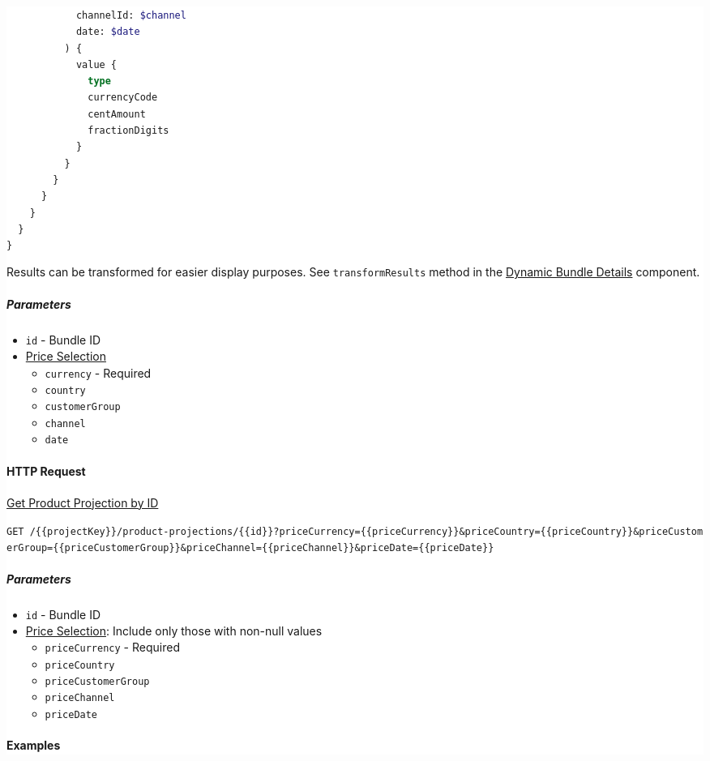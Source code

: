 ```graphql
            channelId: $channel
            date: $date
          ) {
            value {
              type
              currencyCode
              centAmount
              fractionDigits
            }
          }
        }
      }
    }
  }
}
```

Results can be transformed for easier display purposes. See `transformResults` method in the 
[Dynamic Bundle Details](src/components/bundle-details/dynamic-bundle-details.js) component.

##### Parameters

- `id` - Bundle ID
- [Price Selection](https://docs.commercetools.com/http-api-projects-products.html#price-selection)
    - `currency` - Required
    - `country`
    - `customerGroup`
    - `channel`
    - `date`
    
#### HTTP Request

[Get Product Projection by ID](https://docs.commercetools.com/http-api-projects-productProjections#get-productprojection-by-id)

```http request
GET /{{projectKey}}/product-projections/{{id}}?priceCurrency={{priceCurrency}}&priceCountry={{priceCountry}}&priceCustomerGroup={{priceCustomerGroup}}&priceChannel={{priceChannel}}&priceDate={{priceDate}}
```

##### Parameters

- `id` - Bundle ID
- [Price Selection](https://docs.commercetools.com/http-api-projects-products.html#price-selection): Include only those 
with non-null values
    - `priceCurrency` - Required
    - `priceCountry`
    - `priceCustomerGroup`
    - `priceChannel`
    - `priceDate`

#### Examples
